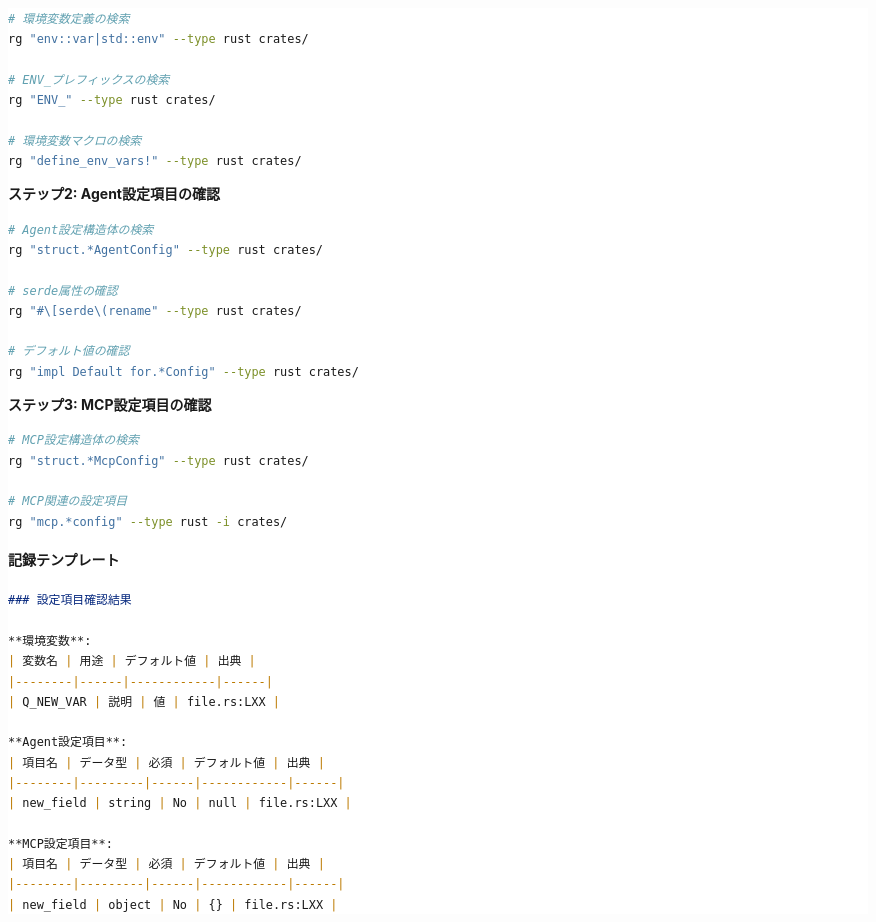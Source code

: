 ```bash
# 環境変数定義の検索
rg "env::var|std::env" --type rust crates/

# ENV_プレフィックスの検索
rg "ENV_" --type rust crates/

# 環境変数マクロの検索
rg "define_env_vars!" --type rust crates/
```

**ステップ2: Agent設定項目の確認**

```bash
# Agent設定構造体の検索
rg "struct.*AgentConfig" --type rust crates/

# serde属性の確認
rg "#\[serde\(rename" --type rust crates/

# デフォルト値の確認
rg "impl Default for.*Config" --type rust crates/
```

**ステップ3: MCP設定項目の確認**

```bash
# MCP設定構造体の検索
rg "struct.*McpConfig" --type rust crates/

# MCP関連の設定項目
rg "mcp.*config" --type rust -i crates/
```

#### 記録テンプレート

```markdown
### 設定項目確認結果

**環境変数**:
| 変数名 | 用途 | デフォルト値 | 出典 |
|--------|------|------------|------|
| Q_NEW_VAR | 説明 | 値 | file.rs:LXX |

**Agent設定項目**:
| 項目名 | データ型 | 必須 | デフォルト値 | 出典 |
|--------|---------|------|------------|------|
| new_field | string | No | null | file.rs:LXX |

**MCP設定項目**:
| 項目名 | データ型 | 必須 | デフォルト値 | 出典 |
|--------|---------|------|------------|------|
| new_field | object | No | {} | file.rs:LXX |
```
